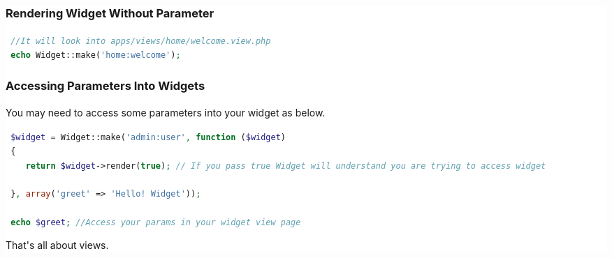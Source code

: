 ### Rendering Widget Without Parameter
```php
 //It will look into apps/views/home/welcome.view.php
 echo Widget::make('home:welcome');
```
### Accessing Parameters Into Widgets

You may need to access some parameters into your widget as below.

```php
 $widget = Widget::make('admin:user', function ($widget)
 {
    return $widget->render(true); // If you pass true Widget will understand you are trying to access widget

 }, array('greet' => 'Hello! Widget')); 

 echo $greet; //Access your params in your widget view page 
```
That's all about views.